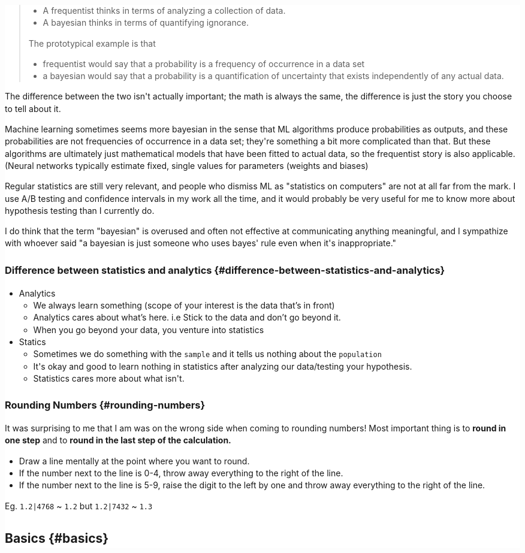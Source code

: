 > -   A frequentist thinks in terms of analyzing a collection of data.
> -   A bayesian thinks in terms of quantifying ignorance.
>
> The prototypical example is that
>
> -   frequentist would say that a probability is a frequency of occurrence in a data set
> -   a bayesian would say that a probability is a quantification of uncertainty that exists independently of any actual data.

The difference between the two isn't actually important; the math is always the same, the difference is just the story you choose to tell about it.

Machine learning sometimes seems more bayesian in the sense that ML algorithms produce probabilities as outputs, and these probabilities are not frequencies of occurrence in a data set; they're something a bit more complicated than that. But these algorithms are ultimately just mathematical models that have been fitted to actual data, so the frequentist story is also applicable. (Neural networks typically estimate fixed, single values for parameters (weights and biases)

Regular statistics are still very relevant, and people who dismiss ML as "statistics on computers" are not at all far from the mark. I use A/B testing and confidence intervals in my work all the time, and it would probably be very useful for me to know more about hypothesis testing than I currently do.

I do think that the term "bayesian" is overused and often not effective at communicating anything meaningful, and I sympathize with whoever said "a bayesian is just someone who uses bayes' rule even when it's inappropriate."


### Difference between statistics and analytics {#difference-between-statistics-and-analytics}

-   Analytics
    -   We always learn something (scope of your interest is the data that’s in front)
    -   Analytics cares about what’s here. i.e Stick to the data and don’t go beyond it.
    -   When you go beyond your data, you venture into statistics
-   Statics
    -   Sometimes we do something with the `sample` and it tells us nothing about the `population`
    -   It's okay and good to learn nothing in statistics after analyzing our data/testing your hypothesis.
    -   Statistics cares more about what isn't.


### Rounding Numbers {#rounding-numbers}

It was surprising to me that I am was on the wrong side when coming to rounding numbers! Most important thing is to **round in one step** and to **round in the last step of the calculation.**

-   Draw a line mentally at the point where you want to round.
-   If the number next to the line is 0-4, throw away everything to the right of the line.
-   If the number next to the line is 5-9, raise the digit to the left by one and throw away everything to the right of the line.

Eg. `1.2|4768` ~ `1.2` but `1.2|7432` ~ `1.3`


## Basics {#basics}
